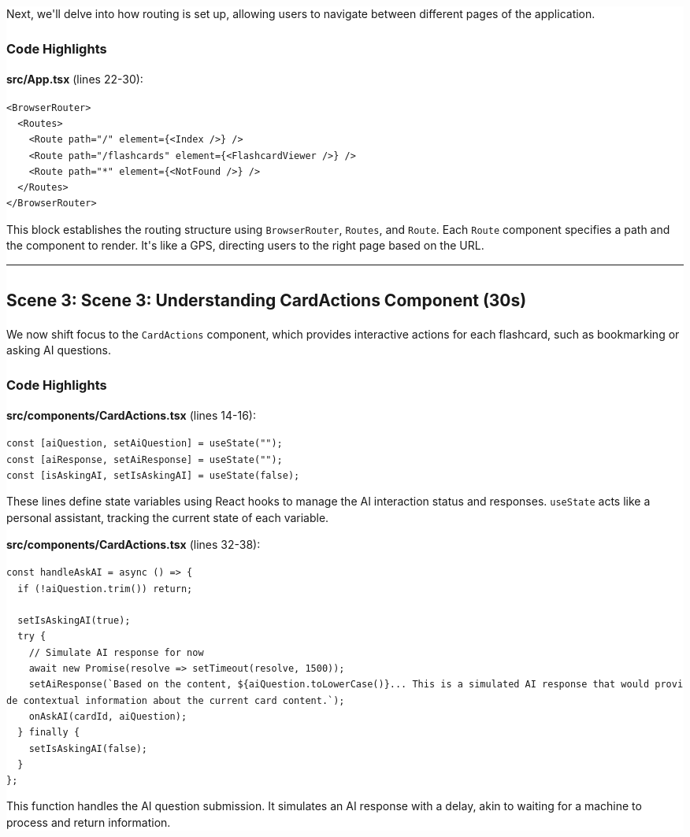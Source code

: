 Next, we'll delve into how routing is set up, allowing users to navigate between different pages of the application.


### Code Highlights

**src/App.tsx** (lines 22-30):
```
<BrowserRouter>
  <Routes>
    <Route path="/" element={<Index />} />
    <Route path="/flashcards" element={<FlashcardViewer />} />
    <Route path="*" element={<NotFound />} />
  </Routes>
</BrowserRouter>
```
This block establishes the routing structure using `BrowserRouter`, `Routes`, and `Route`. Each `Route` component specifies a path and the component to render. It's like a GPS, directing users to the right page based on the URL.



---

## Scene 3: Scene 3: Understanding CardActions Component (30s)

We now shift focus to the `CardActions` component, which provides interactive actions for each flashcard, such as bookmarking or asking AI questions.


### Code Highlights

**src/components/CardActions.tsx** (lines 14-16):
```
const [aiQuestion, setAiQuestion] = useState("");
const [aiResponse, setAiResponse] = useState("");
const [isAskingAI, setIsAskingAI] = useState(false);
```
These lines define state variables using React hooks to manage the AI interaction status and responses. `useState` acts like a personal assistant, tracking the current state of each variable.


**src/components/CardActions.tsx** (lines 32-38):
```
const handleAskAI = async () => {
  if (!aiQuestion.trim()) return;

  setIsAskingAI(true);
  try {
    // Simulate AI response for now
    await new Promise(resolve => setTimeout(resolve, 1500));
    setAiResponse(`Based on the content, ${aiQuestion.toLowerCase()}... This is a simulated AI response that would provide contextual information about the current card content.`);
    onAskAI(cardId, aiQuestion);
  } finally {
    setIsAskingAI(false);
  }
};
```
This function handles the AI question submission. It simulates an AI response with a delay, akin to waiting for a machine to process and return information.
